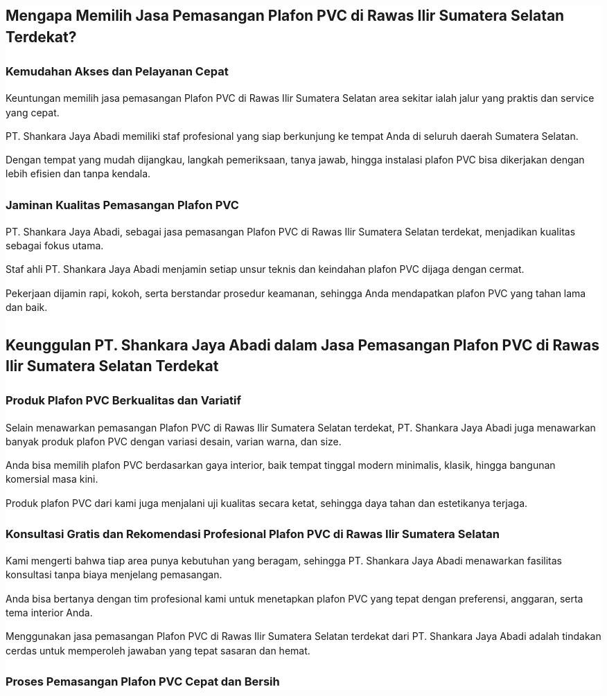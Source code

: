 
## Mengapa Memilih Jasa Pemasangan Plafon PVC di Rawas Ilir Sumatera Selatan Terdekat?

### Kemudahan Akses dan Pelayanan Cepat

Keuntungan memilih jasa pemasangan Plafon PVC di Rawas Ilir Sumatera Selatan area sekitar ialah jalur yang praktis dan service yang cepat.

PT. Shankara Jaya Abadi memiliki staf profesional yang siap berkunjung ke tempat Anda di seluruh daerah Sumatera Selatan.

Dengan tempat yang mudah dijangkau, langkah pemeriksaan, tanya jawab, hingga instalasi plafon PVC bisa dikerjakan dengan lebih efisien dan tanpa kendala.

### Jaminan Kualitas Pemasangan Plafon PVC

PT. Shankara Jaya Abadi, sebagai jasa pemasangan Plafon PVC di Rawas Ilir Sumatera Selatan terdekat, menjadikan kualitas sebagai fokus utama.

Staf ahli PT. Shankara Jaya Abadi menjamin setiap unsur teknis dan keindahan plafon PVC dijaga dengan cermat.

Pekerjaan dijamin rapi, kokoh, serta berstandar prosedur keamanan, sehingga Anda mendapatkan plafon PVC yang tahan lama dan baik.

## Keunggulan PT. Shankara Jaya Abadi dalam Jasa Pemasangan Plafon PVC di Rawas Ilir Sumatera Selatan Terdekat

### Produk Plafon PVC Berkualitas dan Variatif

Selain menawarkan pemasangan Plafon PVC di Rawas Ilir Sumatera Selatan terdekat, PT. Shankara Jaya Abadi juga menawarkan banyak produk plafon PVC dengan variasi desain, varian warna, dan size.

Anda bisa memilih plafon PVC berdasarkan gaya interior, baik tempat tinggal modern minimalis, klasik, hingga bangunan komersial masa kini.

Produk plafon PVC dari kami juga menjalani uji kualitas secara ketat, sehingga daya tahan dan estetikanya terjaga.

### Konsultasi Gratis dan Rekomendasi Profesional Plafon PVC di Rawas Ilir Sumatera Selatan

Kami mengerti bahwa tiap area punya kebutuhan yang beragam, sehingga PT. Shankara Jaya Abadi menawarkan fasilitas konsultasi tanpa biaya menjelang pemasangan.

Anda bisa bertanya dengan tim profesional kami untuk menetapkan plafon PVC yang tepat dengan preferensi, anggaran, serta tema interior Anda.

Menggunakan jasa pemasangan Plafon PVC di Rawas Ilir Sumatera Selatan terdekat dari PT. Shankara Jaya Abadi adalah tindakan cerdas untuk memperoleh jawaban yang tepat sasaran dan hemat.

### Proses Pemasangan Plafon PVC Cepat dan Bersih
